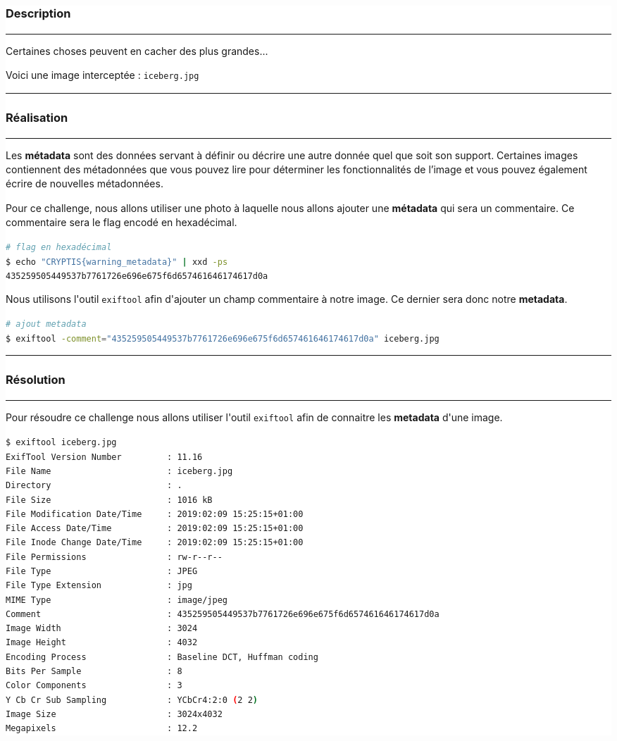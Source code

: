 
### Description

---

Certaines choses peuvent en cacher des plus grandes...

Voici une image interceptée : `iceberg.jpg`

---

### Réalisation

---

Les **métadata** sont des données servant à définir ou décrire une autre donnée quel que soit son support. Certaines images contiennent des métadonnées que vous pouvez lire pour déterminer les fonctionnalités de l’image et vous pouvez également écrire de nouvelles métadonnées.

Pour ce challenge, nous allons utiliser une photo à laquelle nous allons ajouter une **métadata** qui sera un commentaire. Ce commentaire sera le flag encodé en hexadécimal.

```bash
# flag en hexadécimal
$ echo "CRYPTIS{warning_metadata}" | xxd -ps
435259505449537b7761726e696e675f6d657461646174617d0a
```
Nous utilisons l'outil `exiftool` afin d'ajouter un champ commentaire à notre image. Ce dernier sera donc notre **metadata**.

```bash
# ajout metadata
$ exiftool -comment="435259505449537b7761726e696e675f6d657461646174617d0a" iceberg.jpg
```

---

### Résolution

---

Pour résoudre ce challenge nous allons utiliser l'outil `exiftool` afin de connaitre les **metadata** d'une image.

```bash
$ exiftool iceberg.jpg
ExifTool Version Number         : 11.16
File Name                       : iceberg.jpg
Directory                       : .
File Size                       : 1016 kB
File Modification Date/Time     : 2019:02:09 15:25:15+01:00
File Access Date/Time           : 2019:02:09 15:25:15+01:00
File Inode Change Date/Time     : 2019:02:09 15:25:15+01:00
File Permissions                : rw-r--r--
File Type                       : JPEG
File Type Extension             : jpg
MIME Type                       : image/jpeg
Comment                         : 435259505449537b7761726e696e675f6d657461646174617d0a
Image Width                     : 3024
Image Height                    : 4032
Encoding Process                : Baseline DCT, Huffman coding
Bits Per Sample                 : 8
Color Components                : 3
Y Cb Cr Sub Sampling            : YCbCr4:2:0 (2 2)
Image Size                      : 3024x4032
Megapixels                      : 12.2
```
